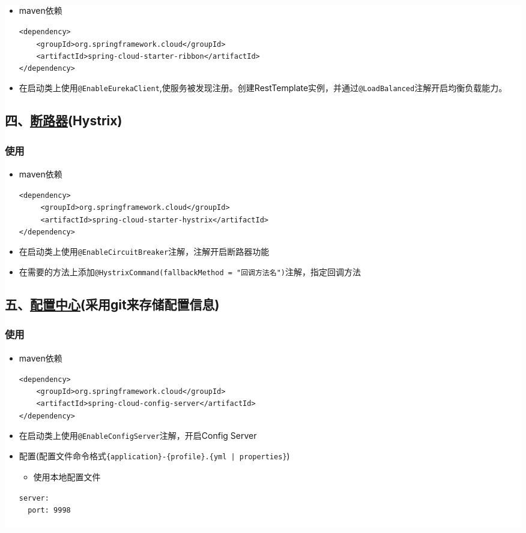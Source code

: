 -   maven依赖

    ```
    <dependency>
        <groupId>org.springframework.cloud</groupId>
        <artifactId>spring-cloud-starter-ribbon</artifactId>
    </dependency>
    ```

-   在启动类上使用`@EnableEurekaClient`,使服务被发现注册。创建RestTemplate实例，并通过`@LoadBalanced`注解开启均衡负载能力。

## 四、[断路器](https://github.com/dragonhht/spring-cloud-study2/cloud-study-consumer-using-loadbalancer/src/main/java/spring/cloud/study2/consumer/service/ConsumerService.java)(Hystrix)

### 使用

-   maven依赖

    ```
    <dependency>
         <groupId>org.springframework.cloud</groupId>
         <artifactId>spring-cloud-starter-hystrix</artifactId>
    </dependency>
    ```
    
-   在启动类上使用`@EnableCircuitBreaker`注解，注解开启断路器功能

-   在需要的方法上添加`@HystrixCommand(fallbackMethod = "回调方法名")`注解，指定回调方法

## 五、[配置中心](https://github.com/dragonhht/spring-cloud-study2/cloud-study-config-server)(采用git来存储配置信息)

### 使用

-   maven依赖

    ```
    <dependency>
        <groupId>org.springframework.cloud</groupId>
        <artifactId>spring-cloud-config-server</artifactId>
    </dependency>
    ```
    
-   在启动类上使用`@EnableConfigServer`注解，开启Config Server

-   配置(配置文件命令格式`{application}-{profile}.{yml | properties}`)

    -   使用本地配置文件
    
    ```
    server:
      port: 9998
    